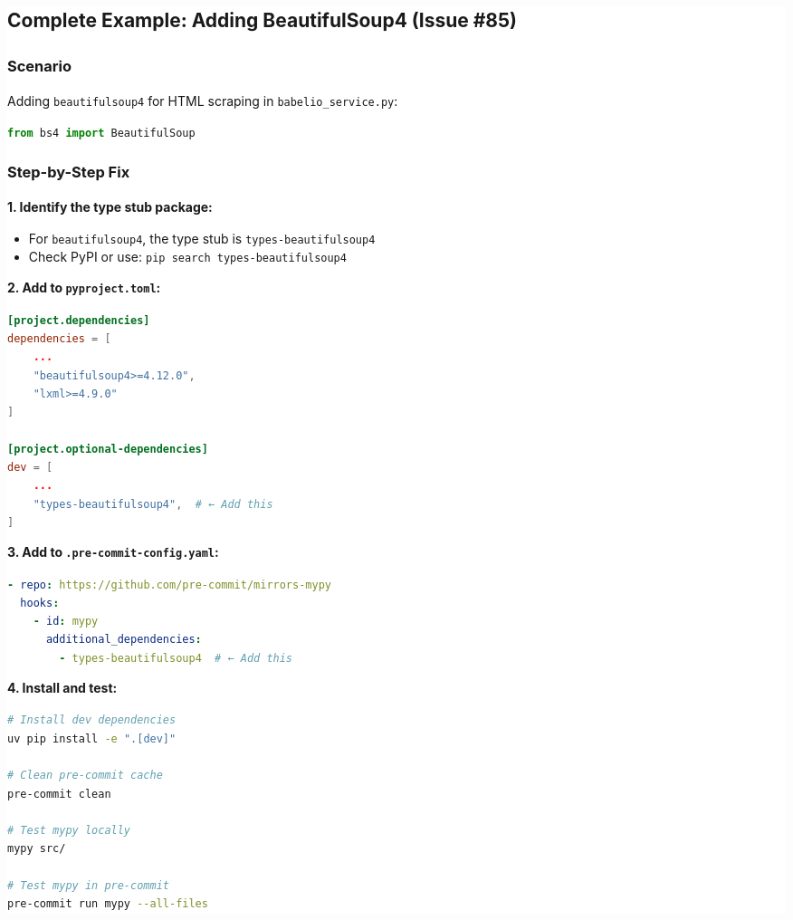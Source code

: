 ## Complete Example: Adding BeautifulSoup4 (Issue #85)

### Scenario
Adding `beautifulsoup4` for HTML scraping in `babelio_service.py`:

```python
from bs4 import BeautifulSoup
```

### Step-by-Step Fix

**1. Identify the type stub package:**
- For `beautifulsoup4`, the type stub is `types-beautifulsoup4`
- Check PyPI or use: `pip search types-beautifulsoup4`

**2. Add to `pyproject.toml`:**
```toml
[project.dependencies]
dependencies = [
    ...
    "beautifulsoup4>=4.12.0",
    "lxml>=4.9.0"
]

[project.optional-dependencies]
dev = [
    ...
    "types-beautifulsoup4",  # ← Add this
]
```

**3. Add to `.pre-commit-config.yaml`:**
```yaml
- repo: https://github.com/pre-commit/mirrors-mypy
  hooks:
    - id: mypy
      additional_dependencies:
        - types-beautifulsoup4  # ← Add this
```

**4. Install and test:**
```bash
# Install dev dependencies
uv pip install -e ".[dev]"

# Clean pre-commit cache
pre-commit clean

# Test mypy locally
mypy src/

# Test mypy in pre-commit
pre-commit run mypy --all-files
```
